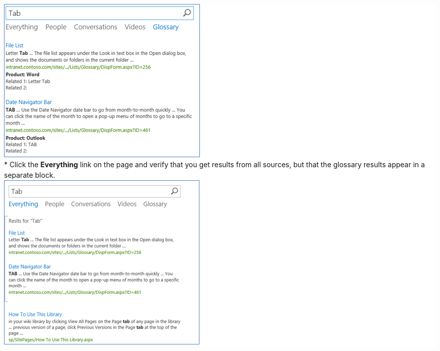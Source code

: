 ![GlossaryTab](Images/glossarytab.png)  
    * Click the __Everything__ link on the page and verify that you get results from all sources, but that the glossary results appear in a separate block.  
![EverythingTab](Images/everythingtab.png)  
